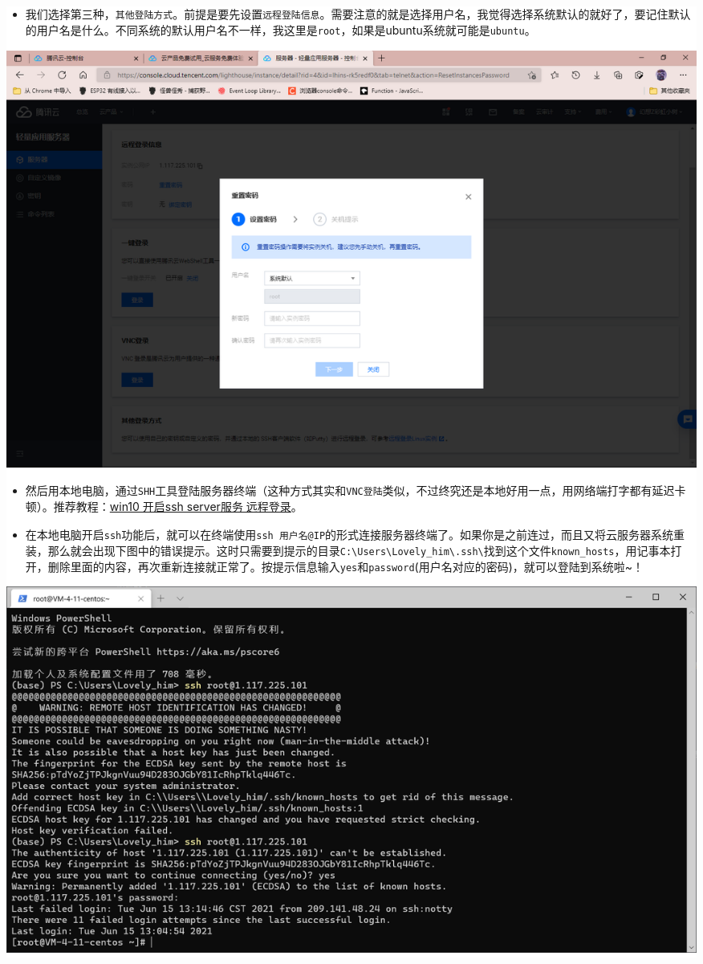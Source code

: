 - 我们选择第三种，`其他登陆方式`。前提是要先设置`远程登陆信息`。需要注意的就是选择用户名，我觉得选择系统默认的就好了，要记住默认的用户名是什么。不同系统的默认用户名不一样，我这里是`root`，如果是ubuntu系统就可能是`ubuntu`。

![截图](.\img_list\20210615125702.png)

- 然后用本地电脑，通过`SHH`工具登陆服务器终端（这种方式其实和`VNC登陆`类似，不过终究还是本地好用一点，用网络端打字都有延迟卡顿）。推荐教程：[win10 开启ssh server服务 远程登录](https://blog.csdn.net/weixin_43064185/article/details/90080815)。

- 在本地电脑开启`ssh`功能后，就可以在终端使用`ssh 用户名@IP`的形式连接服务器终端了。如果你是之前连过，而且又将云服务器系统重装，那么就会出现下图中的错误提示。这时只需要到提示的目录`C:\Users\Lovely_him\.ssh\`找到这个文件`known_hosts`，用记事本打开，删除里面的内容，再次重新连接就正常了。按提示信息输入`yes`和`password`(用户名对应的密码)，就可以登陆到系统啦~！

![截图](.\img_list\20210615131539.png)
